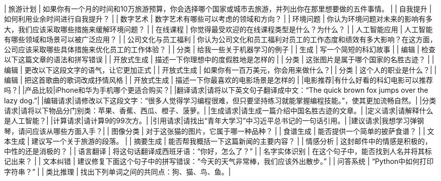 | 旅游计划               | 如果你有一个月的时间和10万旅游预算，你会选择哪个国家或城市去旅游，并列出你在那里想要做的五件事情。                        |
| 自我提升               | 如何利用业余时间进行自我提升？                                                                                                |
| 数字艺术               | 数字艺术有哪些可以考虑的领域和方向？                                                                                       |
| 环境问题               | 你认为环境问题对未来的影响有多大，我们应该采取哪些措施来缓解环境问题？                                                     |
| 在线课程               | 你觉得最受欢迎的在线课程类型是什么？为什么？                                                                                |
| 人工智能应用           | 人工智能有哪些领域和场景可以被广泛应用？                                                                                    |
| 公司文化与员工福利     | 你认为公司文化和员工福利对员工的工作态度和绩效有多大影响？在这方面，公司应该采取哪些具体措施来优化员工的工作体验？         |
| 分类 | 给我一些关于机器学习的例子 |
| 生成 | 写一个简短的科幻故事 |
| 编辑 | 检查以下这篇文章的语法和拼写错误 |
| 开放式生成 | 描述一下你理想中的度假胜地是怎样的 |
| 分类 | 这张图片是属于哪个国家的名胜古迹？ |
| 编辑 | 更改以下这段文字的语气，让它更加正式 |
| 开放式生成 | 如果你有一百万美元，你会用来做什么？|
| 分类 | 这个人的职业是什么？|
| 编辑 | 把这首歌曲的歌词改成抒情风格 |
| 开放式生成 | 描述一下你最喜欢的电影场景是怎样的 |
|电影推荐|有什么好看的科幻电影可以推荐吗？|
|产品比较|iPhone和华为手机哪个更适合购买？|
|翻译请求|请将以下英文句子翻译成中文：“The quick brown fox jumps over the lazy dog.”|
|编辑请求|请修改以下这段文字：“很多人觉得学习编程很难，但只要坚持练习就能掌握编程技能。”，使其更加流畅自然。|
|分类请求|请将以下物品分门别类：苹果、香蕉、西瓜、橙子、菠萝。|
|生成请求|请生成一篇介绍中国名胜古迹的文章。|
|定义请求|请解释什么是人工智能？|
|计算请求|请计算9的99次方。|
|引用请求|请找出“青年大学习”中习近平总书记的一句话引用。|
|建议请求|我想学习弹钢琴，请问应该从哪些方面入手？|
| 图像分类 | 对于这张猫的图片，它属于哪一种品种？ |
| 食谱生成 | 能否提供一个简单的披萨食谱？ |
| 文本生成 | 建议写一个关于旅游的段落。 |
| 摘要生成 | 能否帮我概括一下这篇新闻的主要内容？ |
| 情感分析 | 这封邮件中的情感是积极的，中性的还是消极的？ |
| 语言翻译 | 将这句话翻译成西班牙语：“你好，怎么了？” |
| 名字实体识别 | 在这个句子中，能否找到人名并将其标记出来？ |
| 文本纠错 | 建议修复下面这个句子中的拼写错误：“今天的天气非常棒，我们应该外出散步。” |
| 问答系统 | “Python中如何打印字符串？” |
| 类比推理 | 找出下列单词之间的共同点：狗、猫、鸟、鱼。|